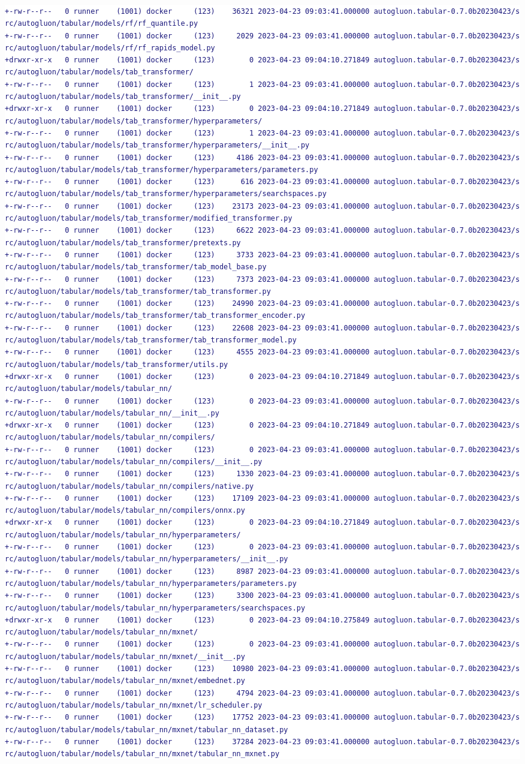```diff
+-rw-r--r--   0 runner    (1001) docker     (123)    36321 2023-04-23 09:03:41.000000 autogluon.tabular-0.7.0b20230423/src/autogluon/tabular/models/rf/rf_quantile.py
+-rw-r--r--   0 runner    (1001) docker     (123)     2029 2023-04-23 09:03:41.000000 autogluon.tabular-0.7.0b20230423/src/autogluon/tabular/models/rf/rf_rapids_model.py
+drwxr-xr-x   0 runner    (1001) docker     (123)        0 2023-04-23 09:04:10.271849 autogluon.tabular-0.7.0b20230423/src/autogluon/tabular/models/tab_transformer/
+-rw-r--r--   0 runner    (1001) docker     (123)        1 2023-04-23 09:03:41.000000 autogluon.tabular-0.7.0b20230423/src/autogluon/tabular/models/tab_transformer/__init__.py
+drwxr-xr-x   0 runner    (1001) docker     (123)        0 2023-04-23 09:04:10.271849 autogluon.tabular-0.7.0b20230423/src/autogluon/tabular/models/tab_transformer/hyperparameters/
+-rw-r--r--   0 runner    (1001) docker     (123)        1 2023-04-23 09:03:41.000000 autogluon.tabular-0.7.0b20230423/src/autogluon/tabular/models/tab_transformer/hyperparameters/__init__.py
+-rw-r--r--   0 runner    (1001) docker     (123)     4186 2023-04-23 09:03:41.000000 autogluon.tabular-0.7.0b20230423/src/autogluon/tabular/models/tab_transformer/hyperparameters/parameters.py
+-rw-r--r--   0 runner    (1001) docker     (123)      616 2023-04-23 09:03:41.000000 autogluon.tabular-0.7.0b20230423/src/autogluon/tabular/models/tab_transformer/hyperparameters/searchspaces.py
+-rw-r--r--   0 runner    (1001) docker     (123)    23173 2023-04-23 09:03:41.000000 autogluon.tabular-0.7.0b20230423/src/autogluon/tabular/models/tab_transformer/modified_transformer.py
+-rw-r--r--   0 runner    (1001) docker     (123)     6622 2023-04-23 09:03:41.000000 autogluon.tabular-0.7.0b20230423/src/autogluon/tabular/models/tab_transformer/pretexts.py
+-rw-r--r--   0 runner    (1001) docker     (123)     3733 2023-04-23 09:03:41.000000 autogluon.tabular-0.7.0b20230423/src/autogluon/tabular/models/tab_transformer/tab_model_base.py
+-rw-r--r--   0 runner    (1001) docker     (123)     7373 2023-04-23 09:03:41.000000 autogluon.tabular-0.7.0b20230423/src/autogluon/tabular/models/tab_transformer/tab_transformer.py
+-rw-r--r--   0 runner    (1001) docker     (123)    24990 2023-04-23 09:03:41.000000 autogluon.tabular-0.7.0b20230423/src/autogluon/tabular/models/tab_transformer/tab_transformer_encoder.py
+-rw-r--r--   0 runner    (1001) docker     (123)    22608 2023-04-23 09:03:41.000000 autogluon.tabular-0.7.0b20230423/src/autogluon/tabular/models/tab_transformer/tab_transformer_model.py
+-rw-r--r--   0 runner    (1001) docker     (123)     4555 2023-04-23 09:03:41.000000 autogluon.tabular-0.7.0b20230423/src/autogluon/tabular/models/tab_transformer/utils.py
+drwxr-xr-x   0 runner    (1001) docker     (123)        0 2023-04-23 09:04:10.271849 autogluon.tabular-0.7.0b20230423/src/autogluon/tabular/models/tabular_nn/
+-rw-r--r--   0 runner    (1001) docker     (123)        0 2023-04-23 09:03:41.000000 autogluon.tabular-0.7.0b20230423/src/autogluon/tabular/models/tabular_nn/__init__.py
+drwxr-xr-x   0 runner    (1001) docker     (123)        0 2023-04-23 09:04:10.271849 autogluon.tabular-0.7.0b20230423/src/autogluon/tabular/models/tabular_nn/compilers/
+-rw-r--r--   0 runner    (1001) docker     (123)        0 2023-04-23 09:03:41.000000 autogluon.tabular-0.7.0b20230423/src/autogluon/tabular/models/tabular_nn/compilers/__init__.py
+-rw-r--r--   0 runner    (1001) docker     (123)     1330 2023-04-23 09:03:41.000000 autogluon.tabular-0.7.0b20230423/src/autogluon/tabular/models/tabular_nn/compilers/native.py
+-rw-r--r--   0 runner    (1001) docker     (123)    17109 2023-04-23 09:03:41.000000 autogluon.tabular-0.7.0b20230423/src/autogluon/tabular/models/tabular_nn/compilers/onnx.py
+drwxr-xr-x   0 runner    (1001) docker     (123)        0 2023-04-23 09:04:10.271849 autogluon.tabular-0.7.0b20230423/src/autogluon/tabular/models/tabular_nn/hyperparameters/
+-rw-r--r--   0 runner    (1001) docker     (123)        0 2023-04-23 09:03:41.000000 autogluon.tabular-0.7.0b20230423/src/autogluon/tabular/models/tabular_nn/hyperparameters/__init__.py
+-rw-r--r--   0 runner    (1001) docker     (123)     8987 2023-04-23 09:03:41.000000 autogluon.tabular-0.7.0b20230423/src/autogluon/tabular/models/tabular_nn/hyperparameters/parameters.py
+-rw-r--r--   0 runner    (1001) docker     (123)     3300 2023-04-23 09:03:41.000000 autogluon.tabular-0.7.0b20230423/src/autogluon/tabular/models/tabular_nn/hyperparameters/searchspaces.py
+drwxr-xr-x   0 runner    (1001) docker     (123)        0 2023-04-23 09:04:10.275849 autogluon.tabular-0.7.0b20230423/src/autogluon/tabular/models/tabular_nn/mxnet/
+-rw-r--r--   0 runner    (1001) docker     (123)        0 2023-04-23 09:03:41.000000 autogluon.tabular-0.7.0b20230423/src/autogluon/tabular/models/tabular_nn/mxnet/__init__.py
+-rw-r--r--   0 runner    (1001) docker     (123)    10980 2023-04-23 09:03:41.000000 autogluon.tabular-0.7.0b20230423/src/autogluon/tabular/models/tabular_nn/mxnet/embednet.py
+-rw-r--r--   0 runner    (1001) docker     (123)     4794 2023-04-23 09:03:41.000000 autogluon.tabular-0.7.0b20230423/src/autogluon/tabular/models/tabular_nn/mxnet/lr_scheduler.py
+-rw-r--r--   0 runner    (1001) docker     (123)    17752 2023-04-23 09:03:41.000000 autogluon.tabular-0.7.0b20230423/src/autogluon/tabular/models/tabular_nn/mxnet/tabular_nn_dataset.py
+-rw-r--r--   0 runner    (1001) docker     (123)    37284 2023-04-23 09:03:41.000000 autogluon.tabular-0.7.0b20230423/src/autogluon/tabular/models/tabular_nn/mxnet/tabular_nn_mxnet.py
```